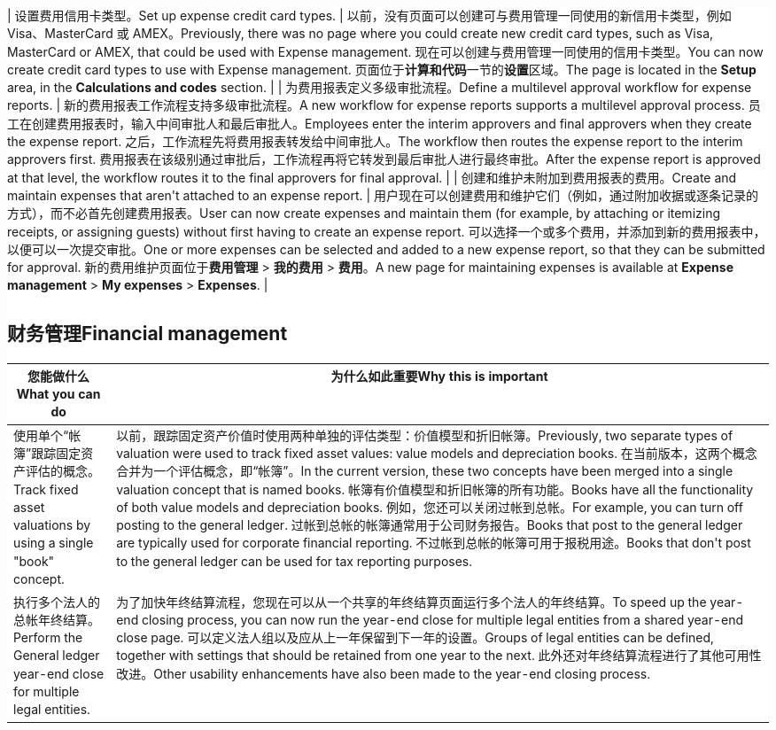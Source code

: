 | <span data-ttu-id="73885-217">设置费用信用卡类型。</span><span class="sxs-lookup"><span data-stu-id="73885-217">Set up expense credit card types.</span></span> | <span data-ttu-id="73885-218">以前，没有页面可以创建可与费用管理一同使用的新信用卡类型，例如 Visa、MasterCard 或 AMEX。</span><span class="sxs-lookup"><span data-stu-id="73885-218">Previously, there was no page where you could create new credit card types, such as Visa, MasterCard or AMEX, that could be used with Expense management.</span></span> <span data-ttu-id="73885-219">现在可以创建与费用管理一同使用的信用卡类型。</span><span class="sxs-lookup"><span data-stu-id="73885-219">You can now create credit card types to use with Expense management.</span></span> <span data-ttu-id="73885-220">页面位于**计算和代码**一节的**设置**区域。</span><span class="sxs-lookup"><span data-stu-id="73885-220">The page is located in the **Setup** area, in the **Calculations and codes** section.</span></span> |
| <span data-ttu-id="73885-221">为费用报表定义多级审批流程。</span><span class="sxs-lookup"><span data-stu-id="73885-221">Define a multilevel approval workflow for expense reports.</span></span> | <span data-ttu-id="73885-222">新的费用报表工作流程支持多级审批流程。</span><span class="sxs-lookup"><span data-stu-id="73885-222">A new workflow for expense reports supports a multilevel approval process.</span></span> <span data-ttu-id="73885-223">员工在创建费用报表时，输入中间审批人和最后审批人。</span><span class="sxs-lookup"><span data-stu-id="73885-223">Employees enter the interim approvers and final approvers when they create the expense report.</span></span> <span data-ttu-id="73885-224">之后，工作流程先将费用报表转发给中间审批人。</span><span class="sxs-lookup"><span data-stu-id="73885-224">The workflow then routes the expense report to the interim approvers first.</span></span> <span data-ttu-id="73885-225">费用报表在该级别通过审批后，工作流程再将它转发到最后审批人进行最终审批。</span><span class="sxs-lookup"><span data-stu-id="73885-225">After the expense report is approved at that level, the workflow routes it to the final approvers for final approval.</span></span> |
| <span data-ttu-id="73885-226">创建和维护未附加到费用报表的费用。</span><span class="sxs-lookup"><span data-stu-id="73885-226">Create and maintain expenses that aren't attached to an expense report.</span></span> | <span data-ttu-id="73885-227">用户现在可以创建费用和维护它们（例如，通过附加收据或逐条记录的方式），而不必首先创建费用报表。</span><span class="sxs-lookup"><span data-stu-id="73885-227">User can now create expenses and maintain them (for example, by attaching or itemizing receipts, or assigning guests) without first having to create an expense report.</span></span> <span data-ttu-id="73885-228">可以选择一个或多个费用，并添加到新的费用报表中，以便可以一次提交审批。</span><span class="sxs-lookup"><span data-stu-id="73885-228">One or more expenses can be selected and added to a new expense report, so that they can be submitted for approval.</span></span> <span data-ttu-id="73885-229">新的费用维护页面位于**费用管理** &gt; **我的费用** &gt; **费用**。</span><span class="sxs-lookup"><span data-stu-id="73885-229">A new page for maintaining expenses is available at **Expense management** &gt; **My expenses** &gt; **Expenses**.</span></span> |

## <a name="financial-management"></a><span data-ttu-id="73885-230">财务管理</span><span class="sxs-lookup"><span data-stu-id="73885-230">Financial management</span></span>

<table>
<thead>
<tr>
<th><span data-ttu-id="73885-231">您能做什么</span><span class="sxs-lookup"><span data-stu-id="73885-231">What you can do</span></span></th>
<th><span data-ttu-id="73885-232">为什么如此重要</span><span class="sxs-lookup"><span data-stu-id="73885-232">Why this is important</span></span></th>
</tr>
</thead>
<tbody>
<tr>
<td><span data-ttu-id="73885-233">使用单个“帐簿”跟踪固定资产评估的概念。</span><span class="sxs-lookup"><span data-stu-id="73885-233">Track fixed asset valuations by using a single "book" concept.</span></span></td>
<td><span data-ttu-id="73885-234">以前，跟踪固定资产价值时使用两种单独的评估类型：价值模型和折旧帐簿。</span><span class="sxs-lookup"><span data-stu-id="73885-234">Previously, two separate types of valuation were used to track fixed asset values: value models and depreciation books.</span></span> <span data-ttu-id="73885-235">在当前版本，这两个概念合并为一个评估概念，即“帐簿”。</span><span class="sxs-lookup"><span data-stu-id="73885-235">In the current version, these two concepts have been merged into a single valuation concept that is named books.</span></span> <span data-ttu-id="73885-236">帐簿有价值模型和折旧帐簿的所有功能。</span><span class="sxs-lookup"><span data-stu-id="73885-236">Books have all the functionality of both value models and depreciation books.</span></span> <span data-ttu-id="73885-237">例如，您还可以关闭过帐到总帐。</span><span class="sxs-lookup"><span data-stu-id="73885-237">For example, you can turn off posting to the general ledger.</span></span> <span data-ttu-id="73885-238">过帐到总帐的帐簿通常用于公司财务报告。</span><span class="sxs-lookup"><span data-stu-id="73885-238">Books that post to the general ledger are typically used for corporate financial reporting.</span></span> <span data-ttu-id="73885-239">不过帐到总帐的帐簿可用于报税用途。</span><span class="sxs-lookup"><span data-stu-id="73885-239">Books that don't post to the general ledger can be used for tax reporting purposes.</span></span></td>
</tr>
<tr>
<td><span data-ttu-id="73885-240">执行多个法人的总帐年终结算。</span><span class="sxs-lookup"><span data-stu-id="73885-240">Perform the General ledger year-end close for multiple legal entities.</span></span></td>
<td><span data-ttu-id="73885-241">为了加快年终结算流程，您现在可以从一个共享的年终结算页面运行多个法人的年终结算。</span><span class="sxs-lookup"><span data-stu-id="73885-241">To speed up the year-end closing process, you can now run the year-end close for multiple legal entities from a shared year-end close page.</span></span> <span data-ttu-id="73885-242">可以定义法人组以及应从上一年保留到下一年的设置。</span><span class="sxs-lookup"><span data-stu-id="73885-242">Groups of legal entities can be defined, together with settings that should be retained from one year to the next.</span></span> <span data-ttu-id="73885-243">此外还对年终结算流程进行了其他可用性改进。</span><span class="sxs-lookup"><span data-stu-id="73885-243">Other usability enhancements have also been made to the year-end closing process.</span></span></td>
</tr>
<tr>
